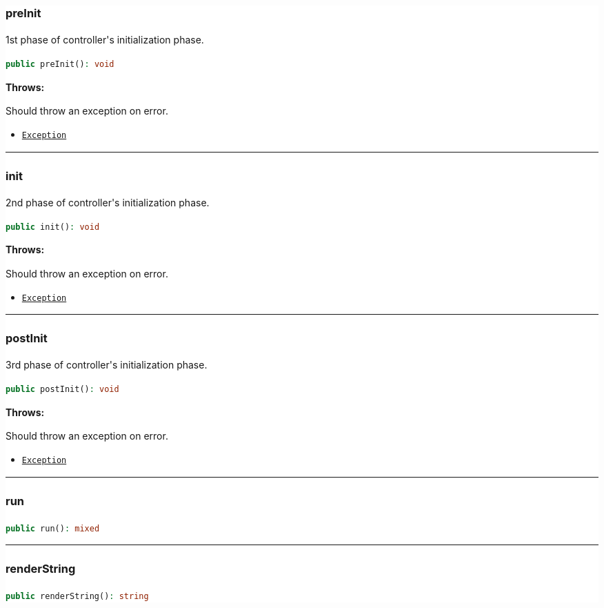 ### preInit

1st phase of controller's initialization phase.

```php
public preInit(): void
```

**Throws:**

Should throw an exception on error.
- [`Exception`](../../../../Exception)

***

### init

2nd phase of controller's initialization phase.

```php
public init(): void
```

**Throws:**

Should throw an exception on error.
- [`Exception`](../../../../Exception)

***

### postInit

3rd phase of controller's initialization phase.

```php
public postInit(): void
```

**Throws:**

Should throw an exception on error.
- [`Exception`](../../../../Exception)

***

### run

```php
public run(): mixed
```

***

### renderString

```php
public renderString(): string
```
